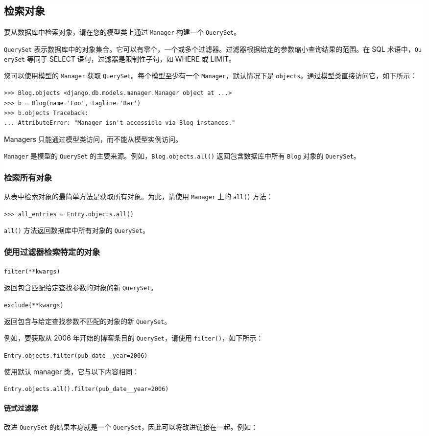 ## 检索对象

要从数据库中检索对象，请在您的模型类上通过 `Manager` 构建一个 `QuerySet`。

`QuerySet` 表示数据库中的对象集合。它可以有零个，一个或多个过滤器。过滤器根据给定的参数缩小查询结果的范围。在 SQL 术语中，`QuerySet` 等同于 SELECT 语句，过滤器是限制性子句，如 WHERE 或 LIMIT。

您可以使用模型的 `Manager` 获取 `QuerySet`。每个模型至少有一个 `Manager`，默认情况下是 `objects`。通过模型类直接访问它，如下所示：

```
>>> Blog.objects <django.db.models.manager.Manager object at ...> 
>>> b = Blog(name='Foo', tagline='Bar') 
>>> b.objects Traceback:     
... AttributeError: "Manager isn't accessible via Blog instances."
```

Managers 只能通过模型类访问，而不能从模型实例访问。

`Manager` 是模型的 `QuerySet` 的主要来源。例如，`Blog.objects.all()` 返回包含数据库中所有 `Blog` 对象的 `QuerySet`。

### 检索所有对象

从表中检索对象的最简单方法是获取所有对象。为此，请使用 `Manager` 上的 `all()` 方法：

```
>>> all_entries = Entry.objects.all()
```

`all()` 方法返回数据库中所有对象的 `QuerySet`。

### 使用过滤器检索特定的对象

```
filter(**kwargs)
```

返回包含匹配给定查找参数的对象的新 `QuerySet`。

```
exclude(**kwargs)
```

返回包含与给定查找参数不匹配的对象的新 `QuerySet`。

例如，要获取从 2006 年开始的博客条目的 `QuerySet`，请使用 `filter()`，如下所示：

```
Entry.objects.filter(pub_date__year=2006)
```

使用默认 manager 类，它与以下内容相同：

```
Entry.objects.all().filter(pub_date__year=2006)
```

#### 链式过滤器

改进 `QuerySet` 的结果本身就是一个 `QuerySet`，因此可以将改进链接在一起。例如：
